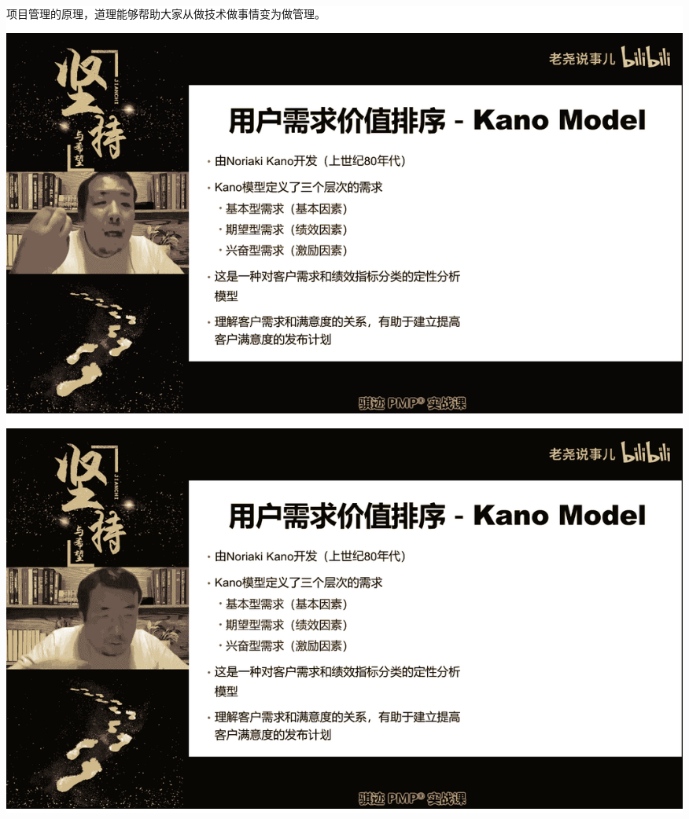 项目管理的原理，道理能够帮助大家从做技术做事情变为做管理。

![](img/922e3d827203f4711945e1aee0ee764b_213.png)

![](img/922e3d827203f4711945e1aee0ee764b_214.png)
